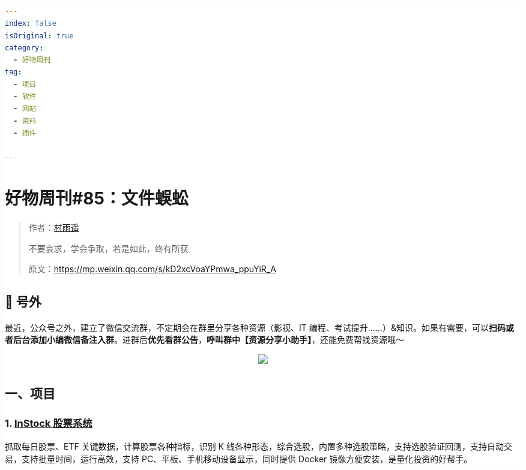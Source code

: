 ```yaml
---
index: false
isOriginal: true
category:
  - 好物周刊
tag:
  - 项目
  - 软件
  - 网站
  - 资料
  - 插件

---
```


# 好物周刊#85：文件蜈蚣

> 作者：[村雨遥](https://github.com/cunyu1943)
> 
> 不要哀求，学会争取，若是如此，终有所获
> 
> 原文：https://mp.weixin.qq.com/s/kD2xcVoaYPmwa_ppuYiR_A


## 🎈 号外 

最近，公众号之外，建立了微信交流群，不定期会在群里分享各种资源（影视、IT 编程、考试提升……）&知识。如果有需要，可以**扫码或者后台添加小编微信备注入群**。进群后**优先看群公告**，**呼叫群中【资源分享小助手】**，还能免费帮找资源哦～

<center>
<img src="/contact/wxgroup.jpg" width="50%"> 
</center>

## 一、项目

### 1. [InStock 股票系统](https://github.com/myhhub/stock)

抓取每日股票、ETF 关键数据，计算股票各种指标，识别 K 线各种形态，综合选股，内置多种选股策略，支持选股验证回测，支持自动交易，支持批量时间，运行高效，支持 PC、平板、手机移动设备显示，同时提供 Docker 镜像方便安装，是量化投资的好帮手。
